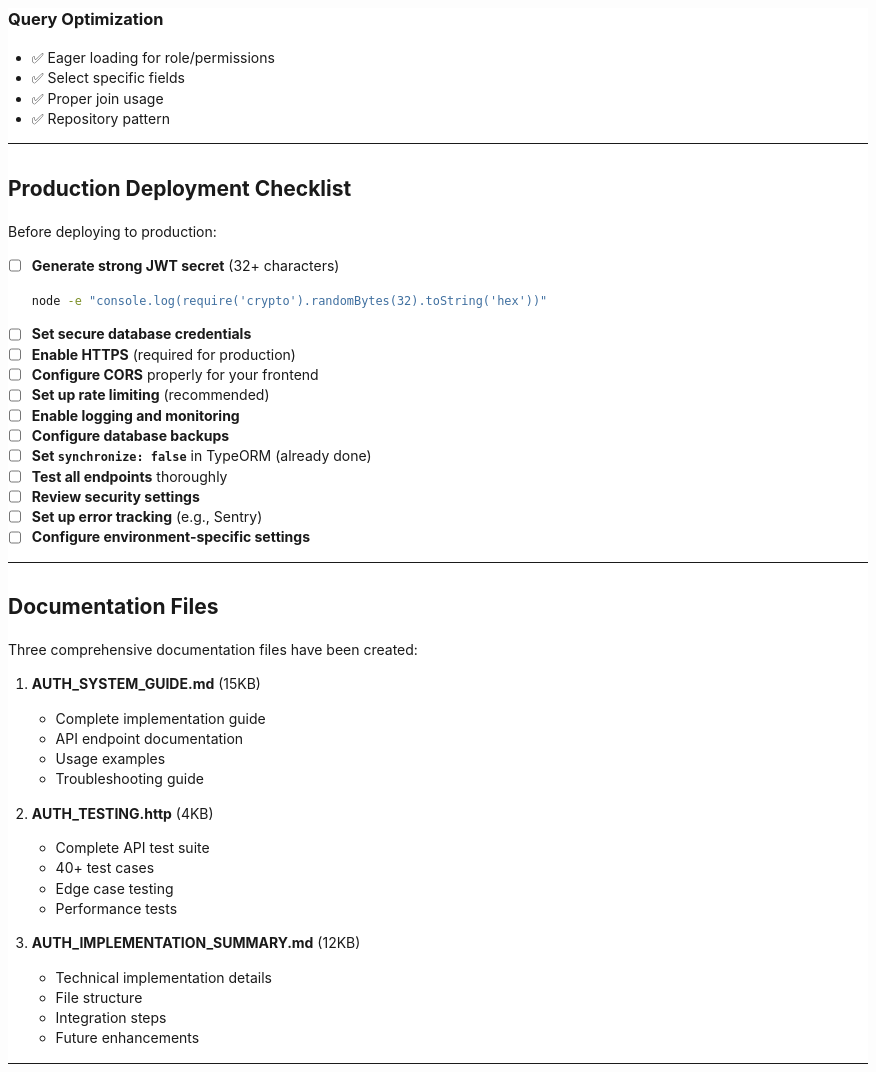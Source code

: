### Query Optimization
- ✅ Eager loading for role/permissions
- ✅ Select specific fields
- ✅ Proper join usage
- ✅ Repository pattern

---

## Production Deployment Checklist

Before deploying to production:

- [ ] **Generate strong JWT secret** (32+ characters)
  ```bash
  node -e "console.log(require('crypto').randomBytes(32).toString('hex'))"
  ```
- [ ] **Set secure database credentials**
- [ ] **Enable HTTPS** (required for production)
- [ ] **Configure CORS** properly for your frontend
- [ ] **Set up rate limiting** (recommended)
- [ ] **Enable logging and monitoring**
- [ ] **Configure database backups**
- [ ] **Set `synchronize: false`** in TypeORM (already done)
- [ ] **Test all endpoints** thoroughly
- [ ] **Review security settings**
- [ ] **Set up error tracking** (e.g., Sentry)
- [ ] **Configure environment-specific settings**

---

## Documentation Files

Three comprehensive documentation files have been created:

1. **AUTH_SYSTEM_GUIDE.md** (15KB)
   - Complete implementation guide
   - API endpoint documentation
   - Usage examples
   - Troubleshooting guide

2. **AUTH_TESTING.http** (4KB)
   - Complete API test suite
   - 40+ test cases
   - Edge case testing
   - Performance tests

3. **AUTH_IMPLEMENTATION_SUMMARY.md** (12KB)
   - Technical implementation details
   - File structure
   - Integration steps
   - Future enhancements

---
